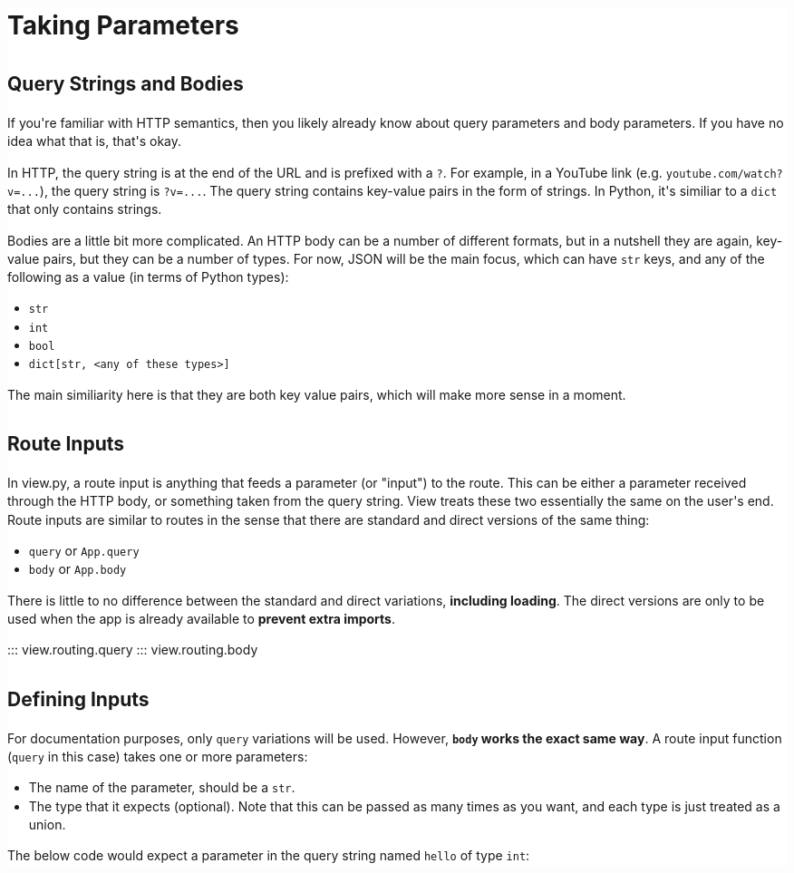 # Taking Parameters

## Query Strings and Bodies

If you're familiar with HTTP semantics, then you likely already know about query parameters and body parameters. If you have no idea what that is, that's okay.

In HTTP, the query string is at the end of the URL and is prefixed with a `?`. For example, in a YouTube link (e.g. `youtube.com/watch?v=...`), the query string is `?v=...`. The query string contains key-value pairs in the form of strings. In Python, it's similiar to a `dict` that only contains strings.

Bodies are a little bit more complicated. An HTTP body can be a number of different formats, but in a nutshell they are again, key-value pairs, but they can be a number of types. For now, JSON will be the main focus, which can have `str` keys, and any of the following as a value (in terms of Python types):

-   `str`
-   `int`
-   `bool`
-   `dict[str, <any of these types>]`

The main similiarity here is that they are both key value pairs, which will make more sense in a moment.

## Route Inputs

In view.py, a route input is anything that feeds a parameter (or "input") to the route. This can be either a parameter received through the HTTP body, or something taken from the query string. View treats these two essentially the same on the user's end. Route inputs are similar to routes in the sense that there are standard and direct versions of the same thing:

-   `query` or `App.query`
-   `body` or `App.body`

There is little to no difference between the standard and direct variations, **including loading**. The direct versions are only to be used when the app is already available to **prevent extra imports**.

::: view.routing.query
::: view.routing.body

## Defining Inputs

For documentation purposes, only `query` variations will be used. However, **`body` works the exact same way**. A route input function (`query` in this case) takes one or more parameters:

-   The name of the parameter, should be a `str`.
-   The type that it expects (optional). Note that this can be passed as many times as you want, and each type is just treated as a union.

The below code would expect a parameter in the query string named `hello` of type `int`:
